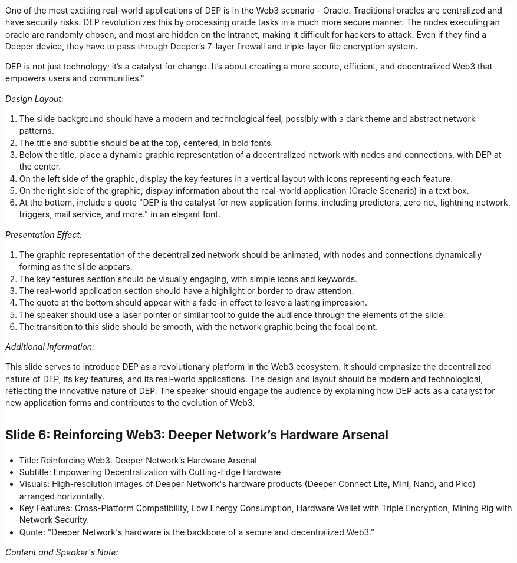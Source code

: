 One of the most exciting real-world applications of DEP is in the Web3 scenario - Oracle. Traditional oracles are centralized and have security risks. DEP revolutionizes this by processing oracle tasks in a much more secure manner. The nodes executing an oracle are randomly chosen, and most are hidden on the Intranet, making it difficult for hackers to attack. Even if they find a Deeper device, they have to pass through Deeper’s 7-layer firewall and triple-layer file encryption system.

DEP is not just technology; it’s a catalyst for change. It’s about creating a more secure, efficient, and decentralized Web3 that empowers users and communities."

*Design Layout:*

1. The slide background should have a modern and technological feel, possibly with a dark theme and abstract network patterns.
2. The title and subtitle should be at the top, centered, in bold fonts.
3. Below the title, place a dynamic graphic representation of a decentralized network with nodes and connections, with DEP at the center.
4. On the left side of the graphic, display the key features in a vertical layout with icons representing each feature.
5. On the right side of the graphic, display information about the real-world application (Oracle Scenario) in a text box.
6. At the bottom, include a quote "DEP is the catalyst for new application forms, including predictors, zero net, lightning network, triggers, mail service, and more." in an elegant font.

*Presentation Effect:*

1. The graphic representation of the decentralized network should be animated, with nodes and connections dynamically forming as the slide appears.
2. The key features section should be visually engaging, with simple icons and keywords.
3. The real-world application section should have a highlight or border to draw attention.
4. The quote at the bottom should appear with a fade-in effect to leave a lasting impression.
5. The speaker should use a laser pointer or similar tool to guide the audience through the elements of the slide.
6. The transition to this slide should be smooth, with the network graphic being the focal point.

*Additional Information:*

This slide serves to introduce DEP as a revolutionary platform in the Web3 ecosystem. It should emphasize the decentralized nature of DEP, its key features, and its real-world applications. The design and layout should be modern and technological, reflecting the innovative nature of DEP. The speaker should engage the audience by explaining how DEP acts as a catalyst for new application forms and contributes to the evolution of Web3.

## Slide 6: Reinforcing Web3: Deeper Network’s Hardware Arsenal

- Title: Reinforcing Web3: Deeper Network’s Hardware Arsenal
- Subtitle: Empowering Decentralization with Cutting-Edge Hardware
- Visuals: High-resolution images of Deeper Network's hardware products (Deeper Connect Lite, Mini, Nano, and Pico) arranged horizontally.
- Key Features: Cross-Platform Compatibility, Low Energy Consumption, Hardware Wallet with Triple Encryption, Mining Rig with Network Security.
- Quote: "Deeper Network's hardware is the backbone of a secure and decentralized Web3."

*Content and Speaker's Note:*
